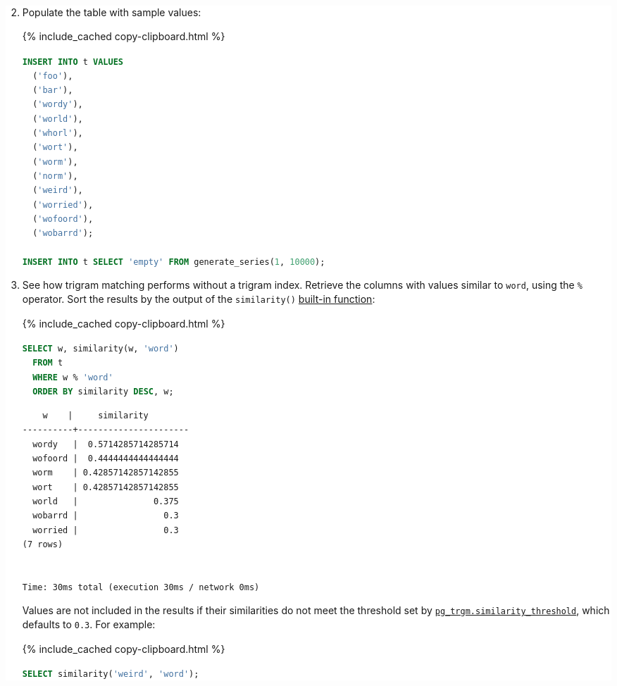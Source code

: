 2. Populate the table with sample values:

    {% include_cached copy-clipboard.html %}
    ~~~ sql
    INSERT INTO t VALUES
      ('foo'),
      ('bar'),
      ('wordy'),
      ('world'),
      ('whorl'),
      ('wort'),
      ('worm'),
      ('norm'),
      ('weird'),
      ('worried'),
      ('wofoord'),
      ('wobarrd');

    INSERT INTO t SELECT 'empty' FROM generate_series(1, 10000);
    ~~~

1. See how trigram matching performs without a trigram index. Retrieve the columns with values similar to `word`, using the `%` operator. Sort the results by the output of the `similarity()` [built-in function](functions-and-operators.html#trigrams-functions):

    {% include_cached copy-clipboard.html %}
    ~~~ sql
    SELECT w, similarity(w, 'word')
      FROM t
      WHERE w % 'word'
      ORDER BY similarity DESC, w;
    ~~~

    ~~~
        w    |     similarity
    ----------+----------------------
      wordy   |  0.5714285714285714
      wofoord |  0.4444444444444444
      worm    | 0.42857142857142855
      wort    | 0.42857142857142855
      world   |               0.375
      wobarrd |                 0.3
      worried |                 0.3
    (7 rows)


    Time: 30ms total (execution 30ms / network 0ms)
    ~~~

    Values are not included in the results if their similarities do not meet the threshold set by [`pg_trgm.similarity_threshold`](show-vars.html#pg_trgm_similarity_threshold), which defaults to `0.3`. For example:

    {% include_cached copy-clipboard.html %}
    ~~~ sql
    SELECT similarity('weird', 'word');
    ~~~
